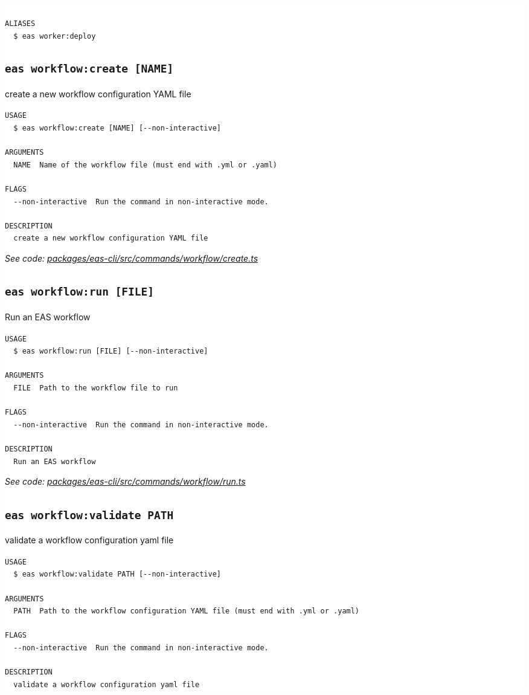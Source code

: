 ```

ALIASES
  $ eas worker:deploy
```

## `eas workflow:create [NAME]`

create a new workflow configuration YAML file

```
USAGE
  $ eas workflow:create [NAME] [--non-interactive]

ARGUMENTS
  NAME  Name of the workflow file (must end with .yml or .yaml)

FLAGS
  --non-interactive  Run the command in non-interactive mode.

DESCRIPTION
  create a new workflow configuration YAML file
```

_See code: [packages/eas-cli/src/commands/workflow/create.ts](https://github.com/expo/eas-cli/blob/v16.1.0/packages/eas-cli/src/commands/workflow/create.ts)_

## `eas workflow:run [FILE]`

Run an EAS workflow

```
USAGE
  $ eas workflow:run [FILE] [--non-interactive]

ARGUMENTS
  FILE  Path to the workflow file to run

FLAGS
  --non-interactive  Run the command in non-interactive mode.

DESCRIPTION
  Run an EAS workflow
```

_See code: [packages/eas-cli/src/commands/workflow/run.ts](https://github.com/expo/eas-cli/blob/v16.1.0/packages/eas-cli/src/commands/workflow/run.ts)_

## `eas workflow:validate PATH`

validate a workflow configuration yaml file

```
USAGE
  $ eas workflow:validate PATH [--non-interactive]

ARGUMENTS
  PATH  Path to the workflow configuration YAML file (must end with .yml or .yaml)

FLAGS
  --non-interactive  Run the command in non-interactive mode.

DESCRIPTION
  validate a workflow configuration yaml file
```
